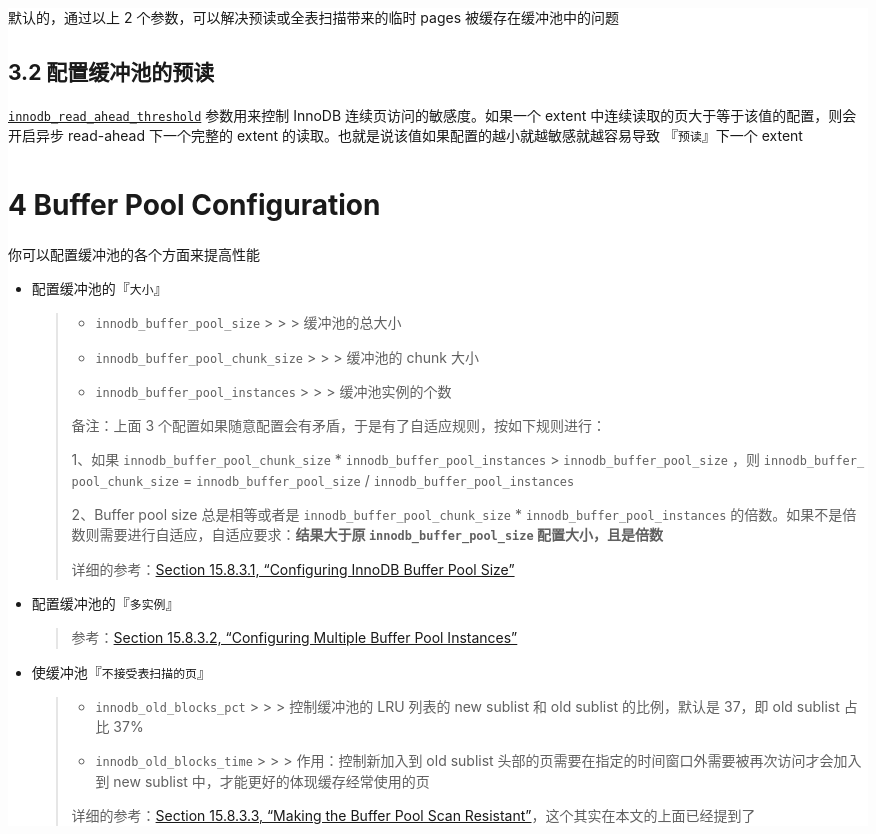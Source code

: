 默认的，通过以上 2 个参数，可以解决预读或全表扫描带来的临时 pages 被缓存在缓冲池中的问题

## 3.2 配置缓冲池的预读

[`innodb_read_ahead_threshold`](https://dev.mysql.com/doc/refman/8.0/en/innodb-parameters.html#sysvar_innodb_read_ahead_threshold) 参数用来控制 InnoDB 连续页访问的敏感度。如果一个 extent 中连续读取的页大于等于该值的配置，则会开启异步 read-ahead 下一个完整的 extent 的读取。也就是说该值如果配置的越小就越敏感就越容易导致 『`预读`』下一个 extent

# 4 Buffer Pool Configuration

你可以配置缓冲池的各个方面来提高性能

* 配置缓冲池的『`大小`』

  > * `innodb_buffer_pool_size`
      >
      >   > 缓冲池的总大小
  >
  > * `innodb_buffer_pool_chunk_size`
      >
      >   > 缓冲池的 chunk 大小
  >
  > * `innodb_buffer_pool_instances`
      >
      >   > 缓冲池实例的个数
  >
  > 备注：上面 3 个配置如果随意配置会有矛盾，于是有了自适应规则，按如下规则进行：
  >
  > 1、如果 `innodb_buffer_pool_chunk_size` * `innodb_buffer_pool_instances` > `innodb_buffer_pool_size` ，则 `innodb_buffer_pool_chunk_size` = `innodb_buffer_pool_size` / `innodb_buffer_pool_instances`
  >
  > 2、Buffer pool size 总是相等或者是 `innodb_buffer_pool_chunk_size` * `innodb_buffer_pool_instances` 的倍数。如果不是倍数则需要进行自适应，自适应要求：**结果大于原 `innodb_buffer_pool_size` 配置大小，且是倍数**
  >
  > 详细的参考：[Section 15.8.3.1, “Configuring InnoDB Buffer Pool Size”](https://dev.mysql.com/doc/refman/8.0/en/innodb-buffer-pool-resize.html)

* 配置缓冲池的『`多实例`』

  > 参考：[Section 15.8.3.2, “Configuring Multiple Buffer Pool Instances”](https://dev.mysql.com/doc/refman/8.0/en/innodb-multiple-buffer-pools.html)

* 使缓冲池『`不接受表扫描的页`』

  > * `innodb_old_blocks_pct`
      >
      >   > 控制缓冲池的 LRU 列表的 new sublist 和 old sublist 的比例，默认是 37，即 old sublist 占比 37%
  >
  > * `innodb_old_blocks_time`
      >
      >   > 作用：控制新加入到 old sublist 头部的页需要在指定的时间窗口外需要被再次访问才会加入到 new sublist 中，才能更好的体现缓存经常使用的页
  >
  > 详细的参考：[Section 15.8.3.3, “Making the Buffer Pool Scan Resistant”](https://dev.mysql.com/doc/refman/8.0/en/innodb-performance-midpoint_insertion.html)，这个其实在本文的上面已经提到了
